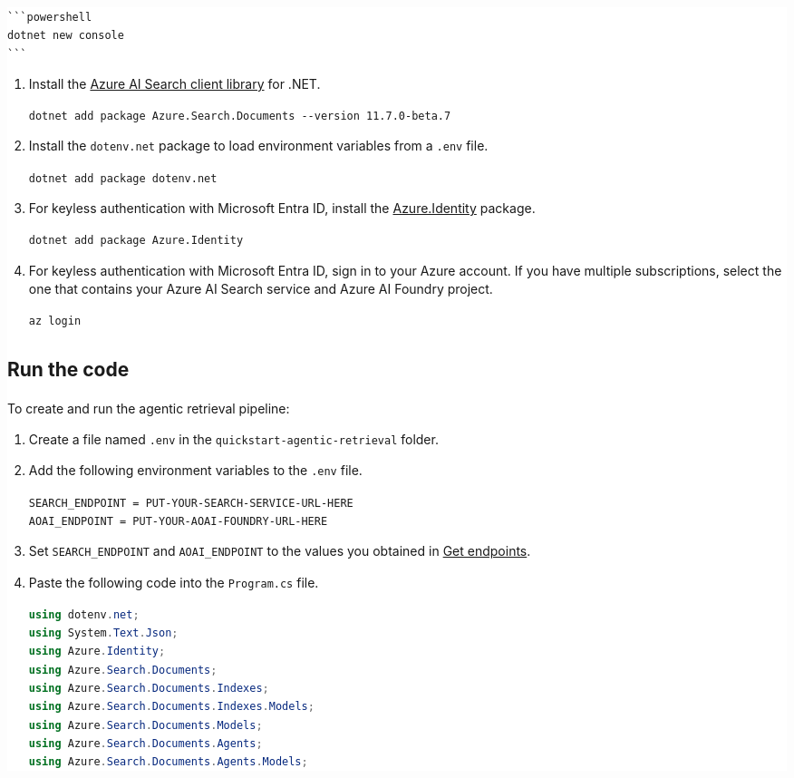     ```powershell
    dotnet new console
    ```

1. Install the [Azure AI Search client library](/dotnet/api/overview/azure/search.documents-readme) for .NET.

    ```console
    dotnet add package Azure.Search.Documents --version 11.7.0-beta.7
    ```

1. Install the `dotenv.net` package to load environment variables from a `.env` file.

    ```console
    dotnet add package dotenv.net
    ```

1. For keyless authentication with Microsoft Entra ID, install the [Azure.Identity](https://www.nuget.org/packages/Azure.Identity) package.

    ```console
    dotnet add package Azure.Identity
    ```

1. For keyless authentication with Microsoft Entra ID, sign in to your Azure account. If you have multiple subscriptions, select the one that contains your Azure AI Search service and Azure AI Foundry project.

    ```console
    az login
    ```

## Run the code

To create and run the agentic retrieval pipeline:

1. Create a file named `.env` in the `quickstart-agentic-retrieval` folder.

1. Add the following environment variables to the `.env` file.

    ```
    SEARCH_ENDPOINT = PUT-YOUR-SEARCH-SERVICE-URL-HERE
    AOAI_ENDPOINT = PUT-YOUR-AOAI-FOUNDRY-URL-HERE
    ```

1. Set `SEARCH_ENDPOINT` and `AOAI_ENDPOINT` to the values you obtained in [Get endpoints](#get-endpoints).

1. Paste the following code into the `Program.cs` file.

    ```csharp
    using dotenv.net;
    using System.Text.Json;
    using Azure.Identity;
    using Azure.Search.Documents;
    using Azure.Search.Documents.Indexes;
    using Azure.Search.Documents.Indexes.Models;
    using Azure.Search.Documents.Models;
    using Azure.Search.Documents.Agents;
    using Azure.Search.Documents.Agents.Models;
    